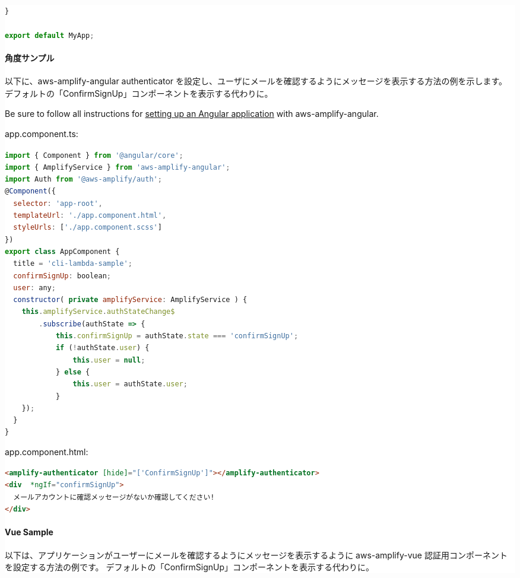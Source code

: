 ```js
}

export default MyApp;
```

#### 角度サンプル

以下に、aws-amplify-angular authenticator を設定し、ユーザにメールを確認するようにメッセージを表示する方法の例を示します。 デフォルトの「ConfirmSignUp」コンポーネントを表示する代わりに。

Be sure to follow all instructions for [setting up an Angular application](~/start/start.md) with aws-amplify-angular.

app.component.ts:
```js
import { Component } from '@angular/core';
import { AmplifyService } from 'aws-amplify-angular';
import Auth from '@aws-amplify/auth';
@Component({
  selector: 'app-root',
  templateUrl: './app.component.html',
  styleUrls: ['./app.component.scss']
})
export class AppComponent {
  title = 'cli-lambda-sample';
  confirmSignUp: boolean;
  user: any;
  constructor( private amplifyService: AmplifyService ) {
    this.amplifyService.authStateChange$
        .subscribe(authState => {
            this.confirmSignUp = authState.state === 'confirmSignUp';
            if (!authState.user) {
                this.user = null;
            } else {
                this.user = authState.user;
            }
    });
  }
}
```

app.component.html:
```html
<amplify-authenticator [hide]="['ConfirmSignUp']"></amplify-authenticator>
<div  *ngIf="confirmSignUp">
  メールアカウントに確認メッセージがないか確認してください!
</div>

```

#### Vue Sample

以下は、アプリケーションがユーザーにメールを確認するようにメッセージを表示するように aws-amplify-vue 認証用コンポーネントを設定する方法の例です。 デフォルトの「ConfirmSignUp」コンポーネントを表示する代わりに。
